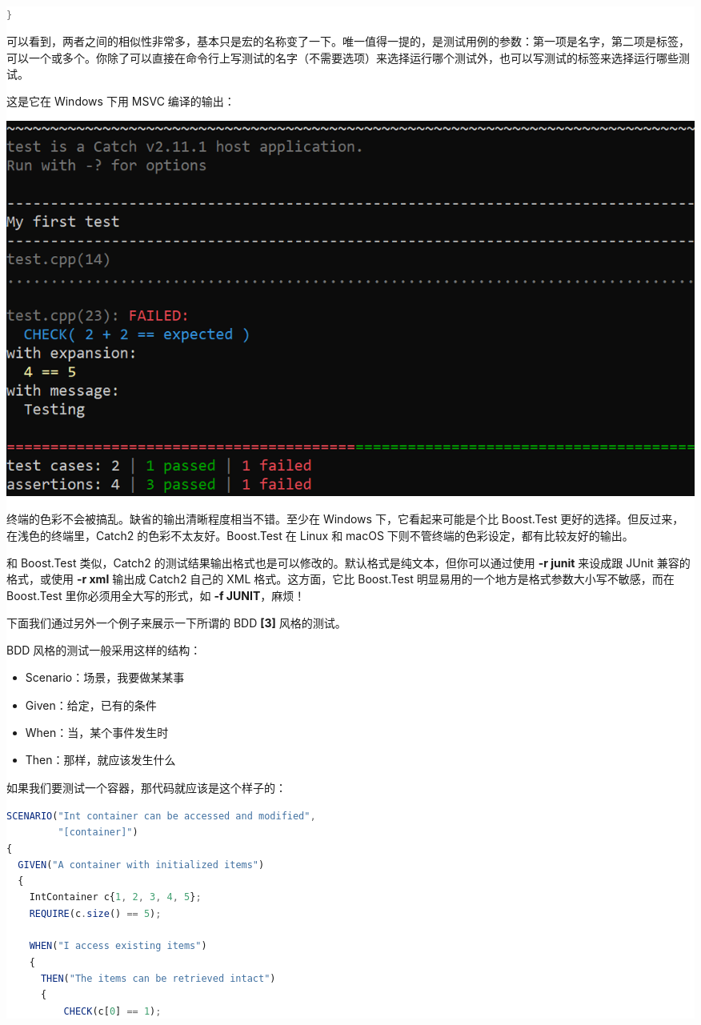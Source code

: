 ```cpp
}
```

可以看到，两者之间的相似性非常多，基本只是宏的名称变了一下。唯一值得一提的，是测试用例的参数：第一项是名字，第二项是标签，可以一个或多个。你除了可以直接在命令行上写测试的名字（不需要选项）来选择运行哪个测试外，也可以写测试的标签来选择运行哪些测试。

这是它在 Windows 下用 MSVC 编译的输出：

![](./images/25-04.png)

终端的色彩不会被搞乱。缺省的输出清晰程度相当不错。至少在 Windows 下，它看起来可能是个比 Boost.Test 更好的选择。但反过来，在浅色的终端里，Catch2 的色彩不太友好。Boost.Test 在 Linux 和 macOS 下则不管终端的色彩设定，都有比较友好的输出。

和 Boost.Test 类似，Catch2 的测试结果输出格式也是可以修改的。默认格式是纯文本，但你可以通过使用 **-r junit** 来设成跟 JUnit 兼容的格式，或使用 **-r xml** 输出成 Catch2 自己的 XML 格式。这方面，它比 Boost.Test 明显易用的一个地方是格式参数大小写不敏感，而在 Boost.Test 里你必须用全大写的形式，如 **-f JUNIT**，麻烦！

下面我们通过另外一个例子来展示一下所谓的 BDD **[3]** 风格的测试。

BDD 风格的测试一般采用这样的结构：

- Scenario：场景，我要做某某事

- Given：给定，已有的条件

- When：当，某个事件发生时

- Then：那样，就应该发生什么

如果我们要测试一个容器，那代码就应该是这个样子的：

```javascript
SCENARIO("Int container can be accessed and modified",
         "[container]")
{
  GIVEN("A container with initialized items")
  {
    IntContainer c{1, 2, 3, 4, 5};
    REQUIRE(c.size() == 5);

    WHEN("I access existing items")
    {
      THEN("The items can be retrieved intact")
      {
          CHECK(c[0] == 1);
```